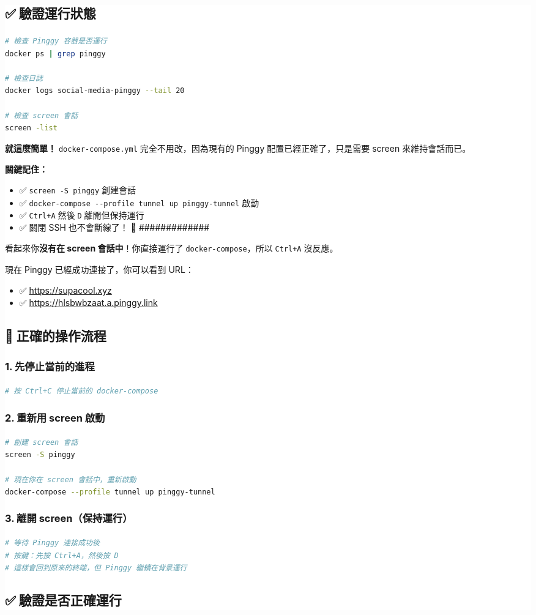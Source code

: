 ## ✅ **驗證運行狀態**

```bash
# 檢查 Pinggy 容器是否運行
docker ps | grep pinggy

# 檢查日誌
docker logs social-media-pinggy --tail 20

# 檢查 screen 會話
screen -list
```

**就這麼簡單！** `docker-compose.yml` 完全不用改，因為現有的 Pinggy 配置已經正確了，只是需要 screen 來維持會話而已。

**關鍵記住：**
- ✅ `screen -S pinggy` 創建會話
- ✅ `docker-compose --profile tunnel up pinggy-tunnel` 啟動
- ✅ `Ctrl+A` 然後 `D` 離開但保持運行
- ✅ 關閉 SSH 也不會斷線了！ 🎯
#############

看起來你**沒有在 screen 會話中**！你直接運行了 `docker-compose`，所以 `Ctrl+A` 沒反應。

現在 Pinggy 已經成功連接了，你可以看到 URL：
- ✅ https://supacool.xyz
- ✅ https://hlsbwbzaat.a.pinggy.link

## 🔧 **正確的操作流程**

### **1. 先停止當前的進程**
```bash
# 按 Ctrl+C 停止當前的 docker-compose
```

### **2. 重新用 screen 啟動**
```bash
# 創建 screen 會話
screen -S pinggy

# 現在你在 screen 會話中，重新啟動
docker-compose --profile tunnel up pinggy-tunnel
```

### **3. 離開 screen（保持運行）**
```bash
# 等待 Pinggy 連接成功後
# 按鍵：先按 Ctrl+A，然後按 D
# 這樣會回到原來的終端，但 Pinggy 繼續在背景運行
```

## ✅ **驗證是否正確運行**
